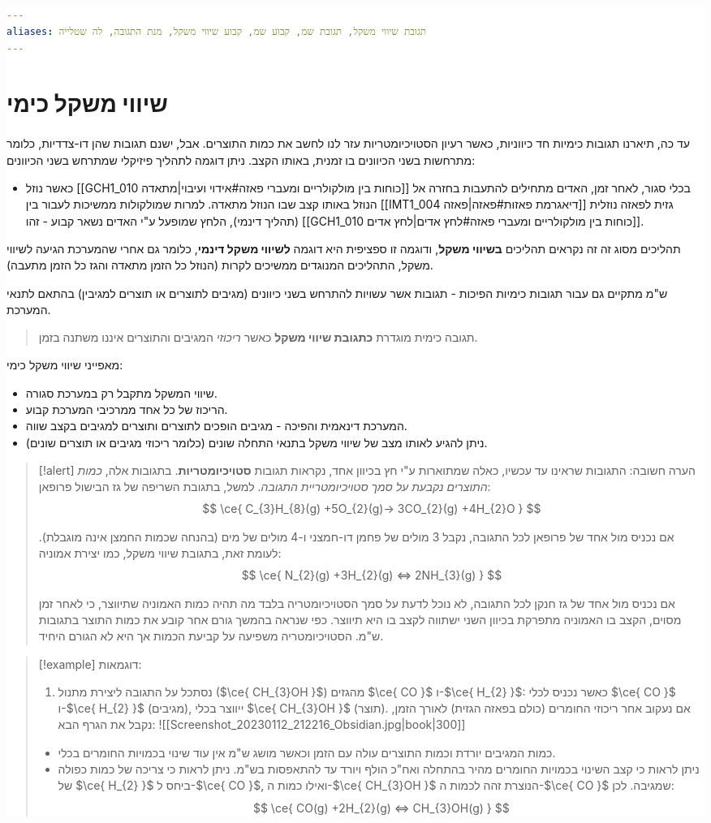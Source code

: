 ```yaml
---
aliases: תגובת שיווי משקל, תגובת שמ, קבוע שמ, קבוע שיווי משקל, מנת התגובה, לה שטלייה
---
```


# שיווי משקל כימי

עד כה, תיארנו תגובות כימיות חד כיווניות, כאשר רעיון הסטויכיומטריות עזר לנו לחשב את כמות התוצרים. אבל, ישנם תגובות שהן דו-צדדיות, כלומר מתרחשות בשני הכיוונים בו זמנית, באותו הקצב. ניתן דוגמה לתהליך פיזיקלי שמתרחש בשני הכיוונים:

- כאשר נוזל [[GCH1_010 כוחות בין מולקולריים ומעברי פאזה#אידוי ועיבוי|מתאדה]] בכלי סגור, לאחר זמן, האדים מתחילים להתעבות בחזרה אל הנוזל באותו קצב שבו הנוזל מתאדה. למרות שמולקולות ממשיכות לעבור בין [[IMT1_004 דיאגרמת פאזות#פאזה|פאזה]] גזית לפאזה נוזלית (תהליך דינמי), הלחץ שמופעל ע"י האדים נשאר קבוע - זהו [[GCH1_010 כוחות בין מולקולריים ומעברי פאזה#לחץ אדים|לחץ אדים]].

תהליכים מסוג זה זה נקראים תהליכים **בשיווי משקל**, ודוגמה זו ספציפית היא דוגמה **לשיווי משקל דינמי**, כלומר גם אחרי שהמערכת הגיעה לשיווי משקל, התהליכים המנוגדים ממשיכים לקרות (הנוזל כל הזמן מתאדה והגז כל הזמן מתעבה).
 
 ש"מ מתקיים גם עבור תגובות כימיות הפיכות - תגובות אשר עשויות להתרחש בשני כיוונים (מגיבים לתוצרים או תוצרים למגיבין) בהתאם לתנאי המערכת.

>תגובה כימית מוגדרת **כתגובת שיווי משקל** כאשר *ריכוזי* המגיבים והתוצרים איננו משתנה בזמן.

מאפייני שיווי משקל כימי:
- שיווי המשקל מתקבל רק במערכת סגורה.
- הריכוז של כל אחד ממרכיבי המערכת קבוע.
- המערכת דינאמית והפיכה - מגיבים הופכים לתוצרים ותוצרים למגיבים בקצב שווה.
- ניתן להגיע לאותו מצב של שיווי משקל בתנאי התחלה שונים (כלומר ריכוזי מגיבים או תוצרים שונים).

>[!alert] הערה חשובה:
>התגובות שראינו עד עכשיו, כאלה שמתוארות ע"י חץ בכיוון אחד, נקראות תגובות **סטויכיומטריות**. בתגובות אלה, *כמות התוצרים נקבעת על סמך סטויכיומטריית התגובה*. למשל, בתגובת השריפה של גז הבישול פרופאן:
>$$
> \ce{ C_{3}H_{8}(g) +5O_{2}(g)-> 3CO_{2}(g) +4H_{2}O }
> $$
>
>אם נכניס מול אחד של פרופאן לכל התגובה, נקבל $3$ מולים של פחמן דו-חמצני ו-$4$ מולים של מים (בהנחה שכמות החמצן אינה מוגבלת).
>לעומת זאת, בתגובת שיווי משקל, כמו יצירת אמוניה:
>$$
> \ce{ N_{2}(g) +3H_{2}(g) <=>  2NH_{3}(g) }
> $$
>
>אם נכניס מול אחד של גז חנקן לכל התגובה, לא נוכל לדעת על סמך הסטויכיומטריה בלבד מה תהיה כמות האמוניה שתיווצר, כי לאחר זמן מסוים, הקצב בו האמוניה מתפרקת בכיוון השני ישתווה לקצב בו היא תיווצר. כפי שנראה בהמשך גורם אחר קובע את כמות התוצר בתגובות ש"מ.
>הסטויכיומטריה משפיעה על קביעת הכמות אך היא לא הגורם היחיד.


>[!example] דוגמאות:
>1. נסתכל על התגובה ליצירת מתנול ($\ce{ CH_{3}OH }$) מהגזים $\ce{ CO }$ ו-$\ce{ H_{2} }$:
>	כאשר נכניס לכלי $\ce{ CO }$ ו-$\ce{ H_{2} }$ (מגיבים), ייווצר בכלי $\ce{ CH_{3}OH }$ (תוצר). אם נעקוב אחר ריכוזי החומרים (כולם בפאזה הגזית) לאורך הזמן, נקבל את הגרף הבא:
>	![[Screenshot_20230112_212216_Obsidian.jpg|book|300]]
>	- כמות המגיבים יורדת וכמות התוצרים עולה עם הזמן וכאשר מושג ש"מ אין עוד שינוי בכמויות החומרים בכלי.
>	- ניתן לראות כי קצב השינוי בכמויות החומרים מהיר בהתחלה ואח"כ הולף ויורד עד להתאפסות בש"מ.
>	ניתן לראות כי צריכה של כמות כפולה של $\ce{ H_{2} }$  ביחס ל-$\ce{ CO }$, ואילו כמות ה-$\ce{ CH_{3}OH }$ הנוצרת זהה לכמות ה-$\ce{ CO }$ שמגיבה. לכן:
>	$$
>	\ce{ CO(g) +2H_{2}(g) <=> CH_{3}OH(g) } 
>	$$